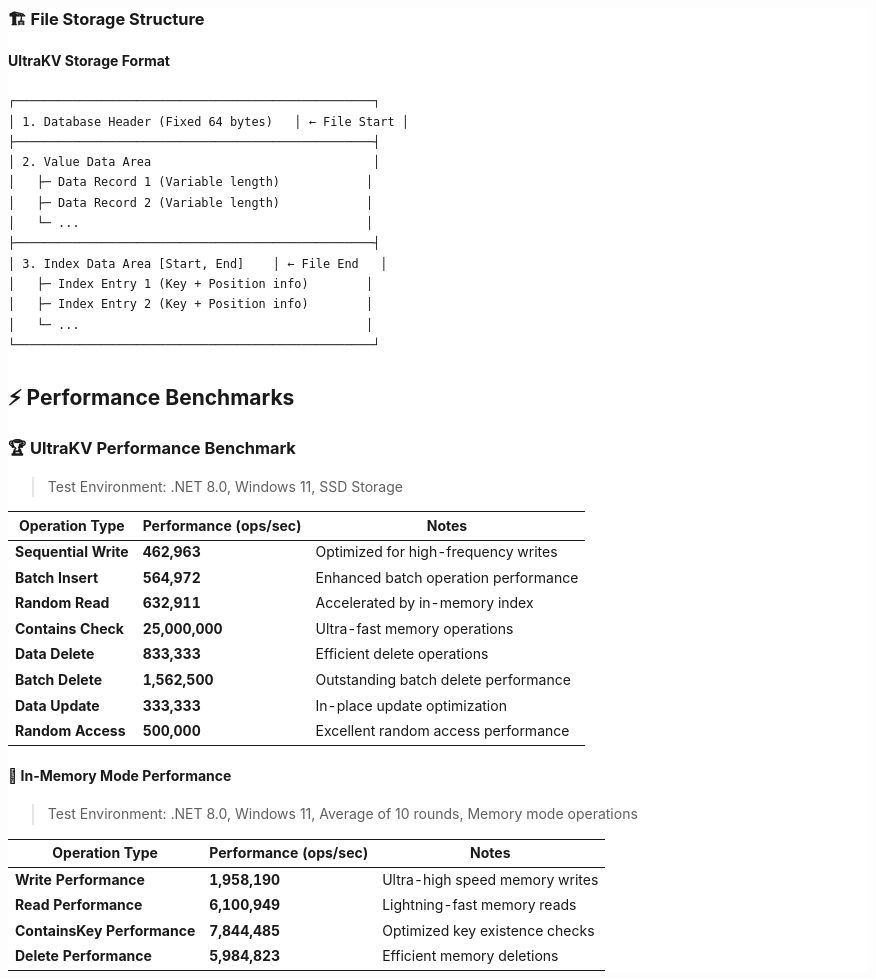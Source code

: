 ### 🏗️ File Storage Structure

#### UltraKV Storage Format
```
┌──────────────────────────────────────────────────┐
│ 1. Database Header (Fixed 64 bytes)   │ ← File Start │
├──────────────────────────────────────────────────┤
│ 2. Value Data Area                               │
│   ├─ Data Record 1 (Variable length)            │
│   ├─ Data Record 2 (Variable length)            │
│   └─ ...                                        │
├──────────────────────────────────────────────────┤
│ 3. Index Data Area [Start, End]    │ ← File End   │
│   ├─ Index Entry 1 (Key + Position info)        │
│   ├─ Index Entry 2 (Key + Position info)        │
│   └─ ...                                        │
└──────────────────────────────────────────────────┘
```


## ⚡ Performance Benchmarks

### 🏆 UltraKV Performance Benchmark

> Test Environment: .NET 8.0, Windows 11, SSD Storage

| Operation Type | Performance (ops/sec) | Notes |
|---------------|----------------------|-------|
| **Sequential Write** | **462,963** | Optimized for high-frequency writes |
| **Batch Insert** | **564,972** | Enhanced batch operation performance |
| **Random Read** | **632,911** | Accelerated by in-memory index |
| **Contains Check** | **25,000,000** | Ultra-fast memory operations |
| **Data Delete** | **833,333** | Efficient delete operations |
| **Batch Delete** | **1,562,500** | Outstanding batch delete performance |
| **Data Update** | **333,333** | In-place update optimization |
| **Random Access** | **500,000** | Excellent random access performance |

#### 🧠 In-Memory Mode Performance

> Test Environment: .NET 8.0, Windows 11, Average of 10 rounds, Memory mode operations

| Operation Type | Performance (ops/sec) | Notes |
|---------------|----------------------|-------|
| **Write Performance** | **1,958,190** | Ultra-high speed memory writes |
| **Read Performance** | **6,100,949** | Lightning-fast memory reads |
| **ContainsKey Performance** | **7,844,485** | Optimized key existence checks |
| **Delete Performance** | **5,984,823** | Efficient memory deletions |
